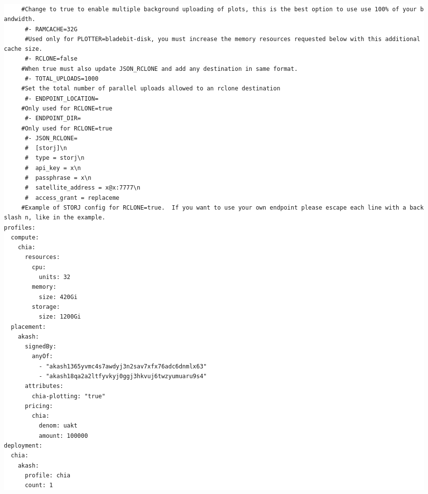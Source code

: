          #Change to true to enable multiple background uploading of plots, this is the best option to use use 100% of your bandwidth.
          #- RAMCACHE=32G
          #Used only for PLOTTER=bladebit-disk, you must increase the memory resources requested below with this additional cache size.
          #- RCLONE=false
         #When true must also update JSON_RCLONE and add any destination in same format.
          #- TOTAL_UPLOADS=1000
         #Set the total number of parallel uploads allowed to an rclone destination
          #- ENDPOINT_LOCATION=
         #Only used for RCLONE=true
          #- ENDPOINT_DIR=
         #Only used for RCLONE=true
          #- JSON_RCLONE=
          #  [storj]\n
          #  type = storj\n
          #  api_key = x\n
          #  passphrase = x\n
          #  satellite_address = x@x:7777\n
          #  access_grant = replaceme
         #Example of STORJ config for RCLONE=true.  If you want to use your own endpoint please escape each line with a backslash n, like in the example.
    profiles:
      compute:
        chia:
          resources:
            cpu:
              units: 32
            memory:
              size: 420Gi
            storage:
              size: 1200Gi
      placement:
        akash:
          signedBy:
            anyOf:
              - "akash1365yvmc4s7awdyj3n2sav7xfx76adc6dnmlx63"
              - "akash18qa2a2ltfyvkyj0ggj3hkvuj6twzyumuaru9s4"
          attributes:
            chia-plotting: "true"
          pricing:
            chia:
              denom: uakt
              amount: 100000
    deployment:
      chia:
        akash:
          profile: chia
          count: 1
    